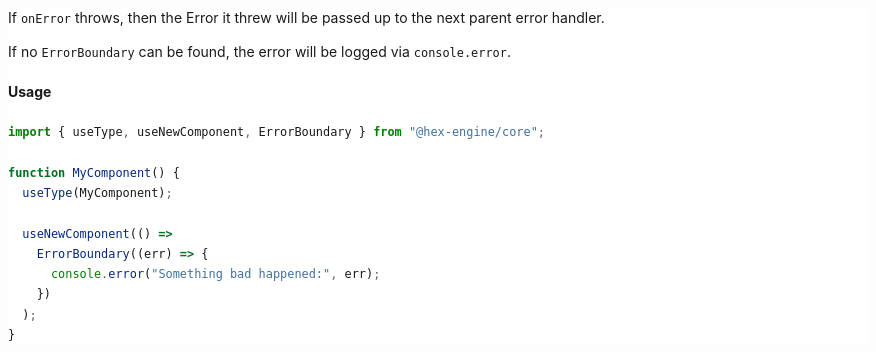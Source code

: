 If `onError` throws, then the Error it threw will be passed up to the next
parent error handler.

If no `ErrorBoundary` can be found, the error will be logged via `console.error`.

#### Usage

```ts
import { useType, useNewComponent, ErrorBoundary } from "@hex-engine/core";

function MyComponent() {
  useType(MyComponent);

  useNewComponent(() =>
    ErrorBoundary((err) => {
      console.error("Something bad happened:", err);
    })
  );
}
```

[`@hex-engine/2d`]: /docs/api-2d
[`@hex-engine/inspector`]: /docs/api-inspector
[`entity`]: #entity
[`entity.name`]: #name
[`entity.id`]: #id
[`entity.children`]: #children
[`entity.parent`]: #parent
[`entity.components`]: #components
[`entity.descendants`]: #descendants
[`entity.ancestors`]: #ancestors
[`entity.getcomponent`]: #getcomponent
[`entity.enable`]: #enable
[`entity.disable`]: #disable
[`entity.destroy`]: #destroy
[`component`]: #component
[`component.type`]: #type
[`component.entity`]: #entity-1
[`component.isenabled`]: #isenabled
[`component.enable`]: #enable-1
[`component.disable`]: #disable-1
[`createroot`]: #createroot
[`usetype`]: #usetype
[`usenewcomponent`]: #usenewcomponent
[`useentity`]: #useentity
[`usechild`]: #usechild
[`usecallbackascurrent`]: #usecallbackascurrent
[`usedestroy`]: #usedestroy
[`useenabledisable`]: #useenabledisable
[`useentityname`]: #useentityname
[`useframe`]: #useframe
[`userootentity`]: #userootentity
[`usecurrentcomponent`]: #usecurrentcomponent
[`runloop`]: #runloop
[`errorboundary`]: #errorboundary
[`canvas`]: /docs/api-2d#canvas
[`useupdate`]: /docs/api-2d#useupdate
[`usedraw`]: /docs/api-2d#usedraw
